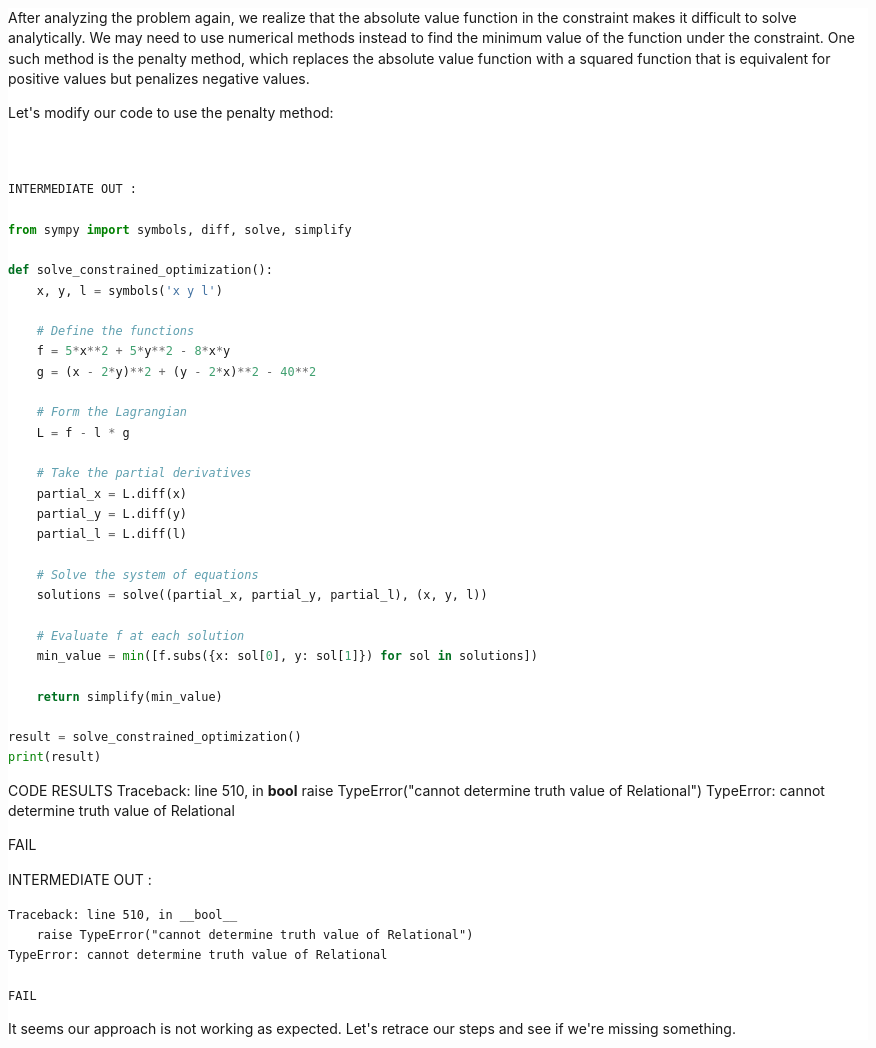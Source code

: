 After analyzing the problem again, we realize that the absolute value function in the constraint makes it difficult to solve analytically. We may need to use numerical methods instead to find the minimum value of the function under the constraint. One such method is the penalty method, which replaces the absolute value function with a squared function that is equivalent for positive values but penalizes negative values.

Let's modify our code to use the penalty method:

```python


INTERMEDIATE OUT :

from sympy import symbols, diff, solve, simplify

def solve_constrained_optimization():
    x, y, l = symbols('x y l')

    # Define the functions
    f = 5*x**2 + 5*y**2 - 8*x*y
    g = (x - 2*y)**2 + (y - 2*x)**2 - 40**2

    # Form the Lagrangian
    L = f - l * g

    # Take the partial derivatives
    partial_x = L.diff(x)
    partial_y = L.diff(y)
    partial_l = L.diff(l)

    # Solve the system of equations
    solutions = solve((partial_x, partial_y, partial_l), (x, y, l))

    # Evaluate f at each solution
    min_value = min([f.subs({x: sol[0], y: sol[1]}) for sol in solutions])

    return simplify(min_value)

result = solve_constrained_optimization()
print(result)
```

CODE RESULTS Traceback: line 510, in __bool__
    raise TypeError("cannot determine truth value of Relational")
TypeError: cannot determine truth value of Relational

FAIL


INTERMEDIATE OUT :
```output
Traceback: line 510, in __bool__
    raise TypeError("cannot determine truth value of Relational")
TypeError: cannot determine truth value of Relational

FAIL

```
It seems our approach is not working as expected. Let's retrace our steps and see if we're missing something.
